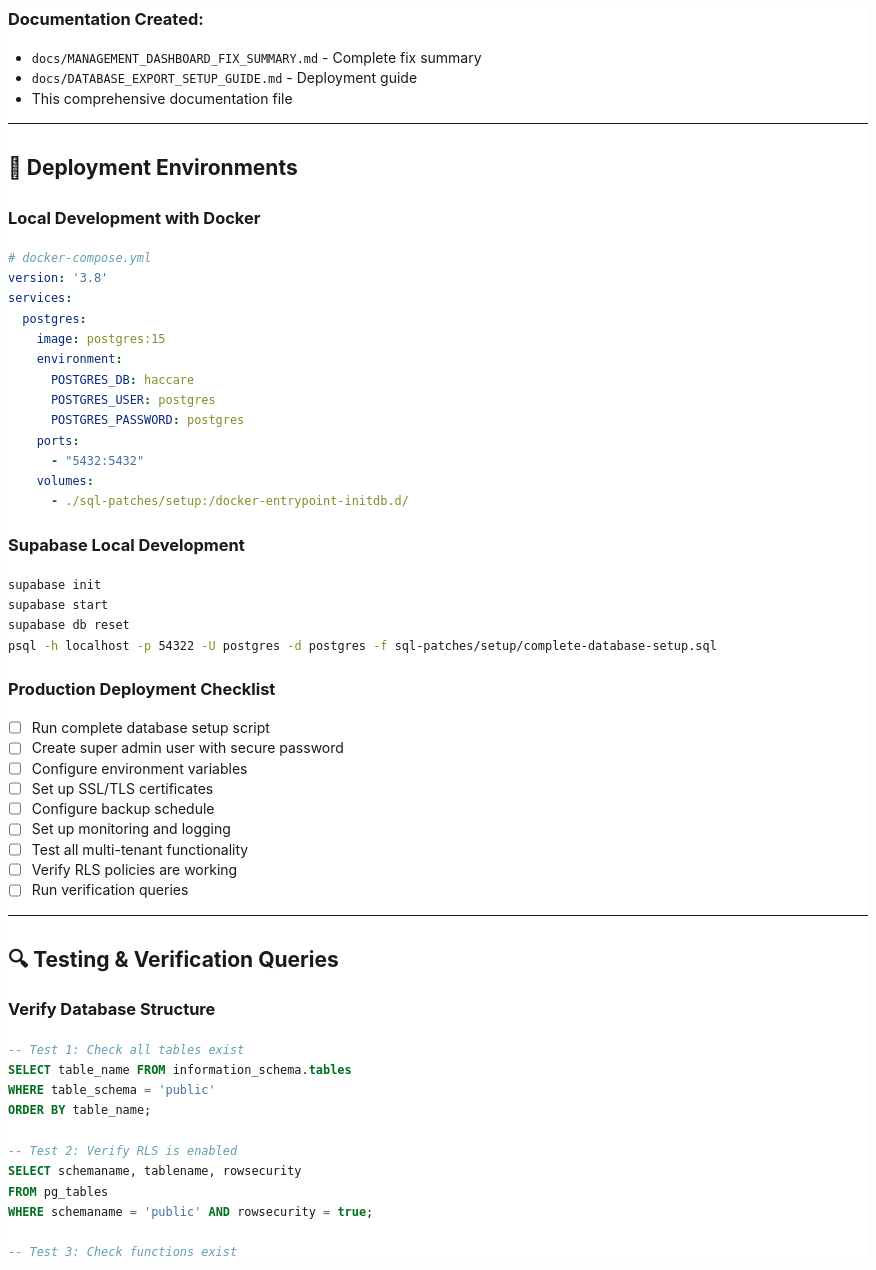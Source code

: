 ### Documentation Created:
- `docs/MANAGEMENT_DASHBOARD_FIX_SUMMARY.md` - Complete fix summary
- `docs/DATABASE_EXPORT_SETUP_GUIDE.md` - Deployment guide
- This comprehensive documentation file

---

## 🚀 Deployment Environments

### Local Development with Docker
```yaml
# docker-compose.yml
version: '3.8'
services:
  postgres:
    image: postgres:15
    environment:
      POSTGRES_DB: haccare
      POSTGRES_USER: postgres
      POSTGRES_PASSWORD: postgres
    ports:
      - "5432:5432"
    volumes:
      - ./sql-patches/setup:/docker-entrypoint-initdb.d/
```

### Supabase Local Development
```bash
supabase init
supabase start
supabase db reset
psql -h localhost -p 54322 -U postgres -d postgres -f sql-patches/setup/complete-database-setup.sql
```

### Production Deployment Checklist
- [ ] Run complete database setup script
- [ ] Create super admin user with secure password
- [ ] Configure environment variables
- [ ] Set up SSL/TLS certificates
- [ ] Configure backup schedule
- [ ] Set up monitoring and logging
- [ ] Test all multi-tenant functionality
- [ ] Verify RLS policies are working
- [ ] Run verification queries

---

## 🔍 Testing & Verification Queries

### Verify Database Structure
```sql
-- Test 1: Check all tables exist
SELECT table_name FROM information_schema.tables 
WHERE table_schema = 'public' 
ORDER BY table_name;

-- Test 2: Verify RLS is enabled
SELECT schemaname, tablename, rowsecurity 
FROM pg_tables 
WHERE schemaname = 'public' AND rowsecurity = true;

-- Test 3: Check functions exist
```